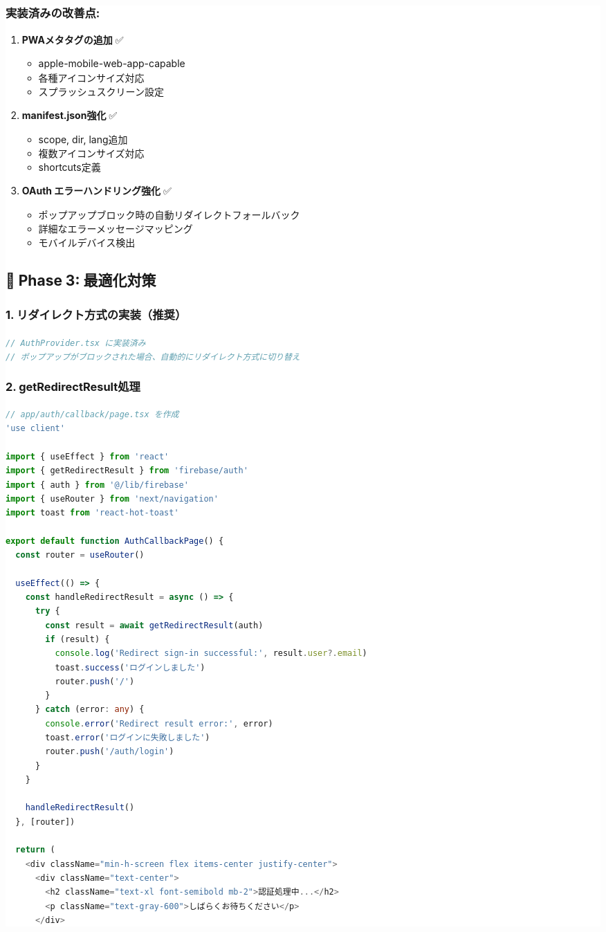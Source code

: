 ### 実装済みの改善点:

1. **PWAメタタグの追加** ✅
   - apple-mobile-web-app-capable
   - 各種アイコンサイズ対応
   - スプラッシュスクリーン設定

2. **manifest.json強化** ✅
   - scope, dir, lang追加
   - 複数アイコンサイズ対応
   - shortcuts定義

3. **OAuth エラーハンドリング強化** ✅
   - ポップアップブロック時の自動リダイレクトフォールバック
   - 詳細なエラーメッセージマッピング
   - モバイルデバイス検出

## 📱 Phase 3: 最適化対策

### 1. リダイレクト方式の実装（推奨）
```typescript
// AuthProvider.tsx に実装済み
// ポップアップがブロックされた場合、自動的にリダイレクト方式に切り替え
```

### 2. getRedirectResult処理
```typescript
// app/auth/callback/page.tsx を作成
'use client'

import { useEffect } from 'react'
import { getRedirectResult } from 'firebase/auth'
import { auth } from '@/lib/firebase'
import { useRouter } from 'next/navigation'
import toast from 'react-hot-toast'

export default function AuthCallbackPage() {
  const router = useRouter()

  useEffect(() => {
    const handleRedirectResult = async () => {
      try {
        const result = await getRedirectResult(auth)
        if (result) {
          console.log('Redirect sign-in successful:', result.user?.email)
          toast.success('ログインしました')
          router.push('/')
        }
      } catch (error: any) {
        console.error('Redirect result error:', error)
        toast.error('ログインに失敗しました')
        router.push('/auth/login')
      }
    }

    handleRedirectResult()
  }, [router])

  return (
    <div className="min-h-screen flex items-center justify-center">
      <div className="text-center">
        <h2 className="text-xl font-semibold mb-2">認証処理中...</h2>
        <p className="text-gray-600">しばらくお待ちください</p>
      </div>
```